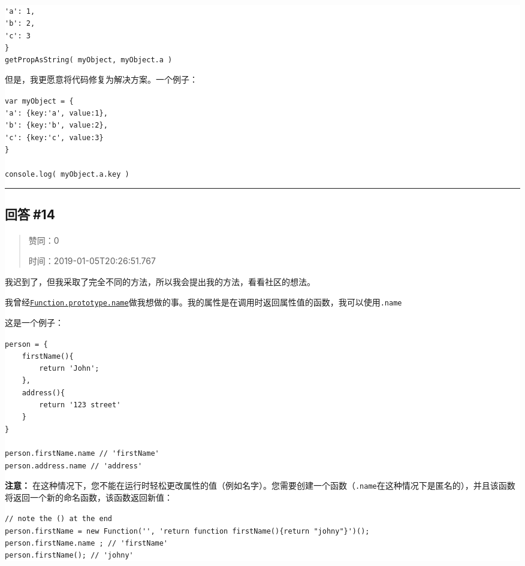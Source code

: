 ```
'a': 1,
'b': 2,
'c': 3
}
getPropAsString( myObject, myObject.a ) 
```

但是，我更愿意将代码修复为解决方案。一个例子：

```
var myObject = {
'a': {key:'a', value:1},
'b': {key:'b', value:2},
'c': {key:'c', value:3}
}

console.log( myObject.a.key ) 
```

* * *

## 回答 #14

> 赞同：0
> 
> 时间：2019-01-05T20:26:51.767

我迟到了，但我采取了完全不同的方法，所以我会提出我的方法，看看社区的想法。

我曾经[`Function.prototype.name`](https://developer.mozilla.org/en-US/docs/Web/JavaScript/Reference/Global_Objects/Function/name)做我想做的事。我的属性是在调用时返回属性值的函数，我可以使用`.name`

这是一个例子：

```
person = {
    firstName(){
        return 'John';
    },
    address(){
        return '123 street'
    }
}

person.firstName.name // 'firstName'
person.address.name // 'address' 
```

**注意：**
在这种情况下，您不能在运行时轻松更改属性的值（例如名字）。您需要创建一个函数（`.name`在这种情况下是匿名的），并且该函数将返回一个新的命名函数，该函数返回新值：

```
// note the () at the end     
person.firstName = new Function('', 'return function firstName(){return "johny"}')(); 
person.firstName.name ; // 'firstName' 
person.firstName(); // 'johny' 
```
